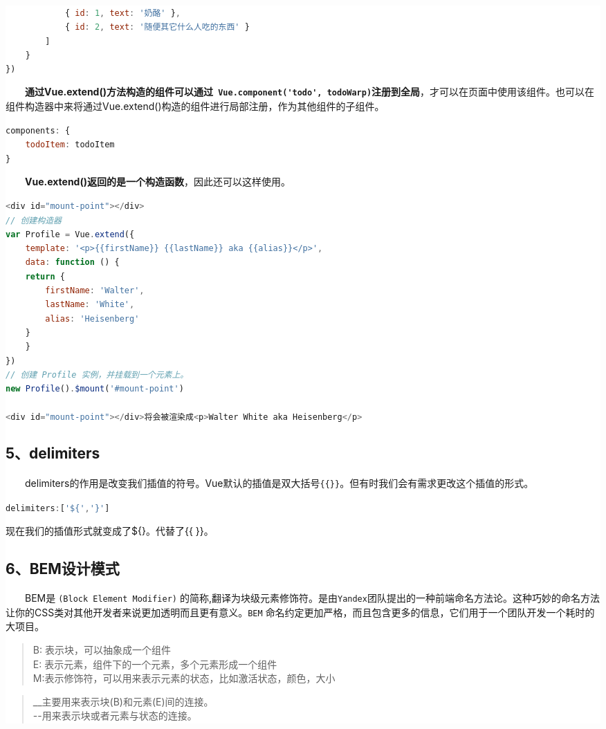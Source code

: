 ```js
            { id: 1, text: '奶酪' },
            { id: 2, text: '随便其它什么人吃的东西' }
        ]
    }
}) 
```
&#8195;&#8195;**通过Vue.extend()方法构造的组件可以通过` Vue.component('todo', todoWarp)`注册到全局**，才可以在页面中使用该组件。也可以在组件构造器中来将通过Vue.extend()构造的组件进行局部注册，作为其他组件的子组件。

```js
components: {
    todoItem: todoItem
}
```

&#8195;&#8195;**Vue.extend()返回的是一个构造函数**，因此还可以这样使用。
```js           
<div id="mount-point"></div>
// 创建构造器
var Profile = Vue.extend({
    template: '<p>{{firstName}} {{lastName}} aka {{alias}}</p>',
    data: function () {
    return {
        firstName: 'Walter',
        lastName: 'White',
        alias: 'Heisenberg'
    }
    }
})
// 创建 Profile 实例，并挂载到一个元素上。
new Profile().$mount('#mount-point')

<div id="mount-point"></div>将会被渲染成<p>Walter White aka Heisenberg</p>
```
## 5、delimiters

&#8195;&#8195;delimiters的作用是改变我们插值的符号。Vue默认的插值是双大括号`{{}}`。但有时我们会有需求更改这个插值的形式。

```js           
delimiters:['${','}']
```
现在我们的插值形式就变成了${}。代替了{{ }}。

## 6、BEM设计模式

 &#8195;&#8195;BEM是 `(Block Element Modifier)` 的简称,翻译为块级元素修饰符。是由`Yandex`团队提出的一种前端命名方法论。这种巧妙的命名方法让你的CSS类对其他开发者来说更加透明而且更有意义。`BEM` 命名约定更加严格，而且包含更多的信息，它们用于一个团队开发一个耗时的大项目。

>B: 表示块，可以抽象成一个组件<br>
>E: 表示元素，组件下的一个元素，多个元素形成一个组件<br>
>M:表示修饰符，可以用来表示元素的状态，比如激活状态，颜色，大小<br>

>__主要用来表示块(B)和元素(E)间的连接。<br>
--用来表示块或者元素与状态的连接。

